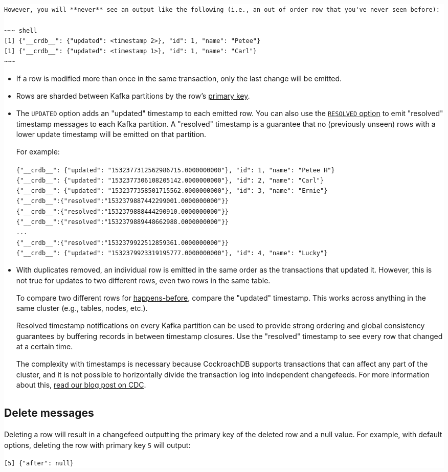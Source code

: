     However, you will **never** see an output like the following (i.e., an out of order row that you've never seen before):

    ~~~ shell
    [1]	{"__crdb__": {"updated": <timestamp 2>}, "id": 1, "name": "Petee"}
    [1]	{"__crdb__": {"updated": <timestamp 1>}, "id": 1, "name": "Carl"}
    ~~~

- If a row is modified more than once in the same transaction, only the last change will be emitted.

- Rows are sharded between Kafka partitions by the row’s [primary key](primary-key.html).

- <a name="resolved-def"></a>The `UPDATED` option adds an "updated" timestamp to each emitted row. You can also use the [`RESOLVED` option](create-changefeed.html#resolved-option) to emit "resolved" timestamp messages to each Kafka partition. A "resolved" timestamp is a guarantee that no (previously unseen) rows with a lower update timestamp will be emitted on that partition.

    For example:

    ~~~ shell
    {"__crdb__": {"updated": "1532377312562986715.0000000000"}, "id": 1, "name": "Petee H"}
    {"__crdb__": {"updated": "1532377306108205142.0000000000"}, "id": 2, "name": "Carl"}
    {"__crdb__": {"updated": "1532377358501715562.0000000000"}, "id": 3, "name": "Ernie"}
    {"__crdb__":{"resolved":"1532379887442299001.0000000000"}}
    {"__crdb__":{"resolved":"1532379888444290910.0000000000"}}
    {"__crdb__":{"resolved":"1532379889448662988.0000000000"}}
    ...
    {"__crdb__":{"resolved":"1532379922512859361.0000000000"}}
    {"__crdb__": {"updated": "1532379923319195777.0000000000"}, "id": 4, "name": "Lucky"}
    ~~~

- With duplicates removed, an individual row is emitted in the same order as the transactions that updated it. However, this is not true for updates to two different rows, even two rows in the same table.

    To compare two different rows for [happens-before](https://en.wikipedia.org/wiki/Happened-before), compare the "updated" timestamp. This works across anything in the same cluster (e.g., tables, nodes, etc.).

    Resolved timestamp notifications on every Kafka partition can be used to provide strong ordering and global consistency guarantees by buffering records in between timestamp closures. Use the "resolved" timestamp to see every row that changed at a certain time.

    The complexity with timestamps is necessary because CockroachDB supports transactions that can affect any part of the cluster, and it is not possible to horizontally divide the transaction log into independent changefeeds. For more information about this, [read our blog post on CDC](https://www.cockroachlabs.com/blog/change-data-capture/).

## Delete messages

Deleting a row will result in a changefeed outputting the primary key of the deleted row and a null value. For example, with default options, deleting the row with primary key `5` will output:

~~~ shell
[5] {"after": null}
~~~
